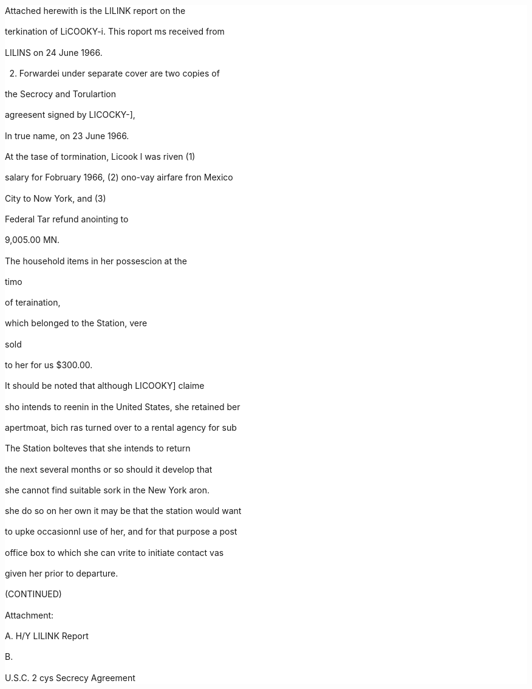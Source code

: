 Attached herewith is the LILINK report on the

terkination of LiCOOKY-i. This roport ms received from

LILINS on 24 June 1966.

2. Forwardei under separate cover are two copies of

the Secrocy and Torulartion

agreesent signed by LICOCKY-],

In true name, on 23 June 1966.

At the tase of tormination, Licook l was riven (1)

salary for Fobruary 1966, (2) ono-vay airfare fron Mexico

City to Now York, and (3)

Federal Tar refund anointing to

9,005.00 MN.

The household items in her possescion at the

timo

of teraination,

which belonged to the Station, vere

sold

to her for us $300.00.

It should be noted that although LICOOKY] claime

sho intends to reenin in the United States, she retained ber

apertmoat, bich ras turned over to a rental agency for sub

The Station bolteves that she intends to return

the next several months or so should it develop that

she cannot find suitable sork in the New York aron.

she do so on her own it may be that the station would want

to upke occasionnl use of her, and for that purpose a post

office box to which she can vrite to initiate contact vas

given her prior to departure.

(CONTINUED)

Attachment:

A. H/Y LILINK Report

B.

U.S.C. 2 cys Secrecy Agreement
